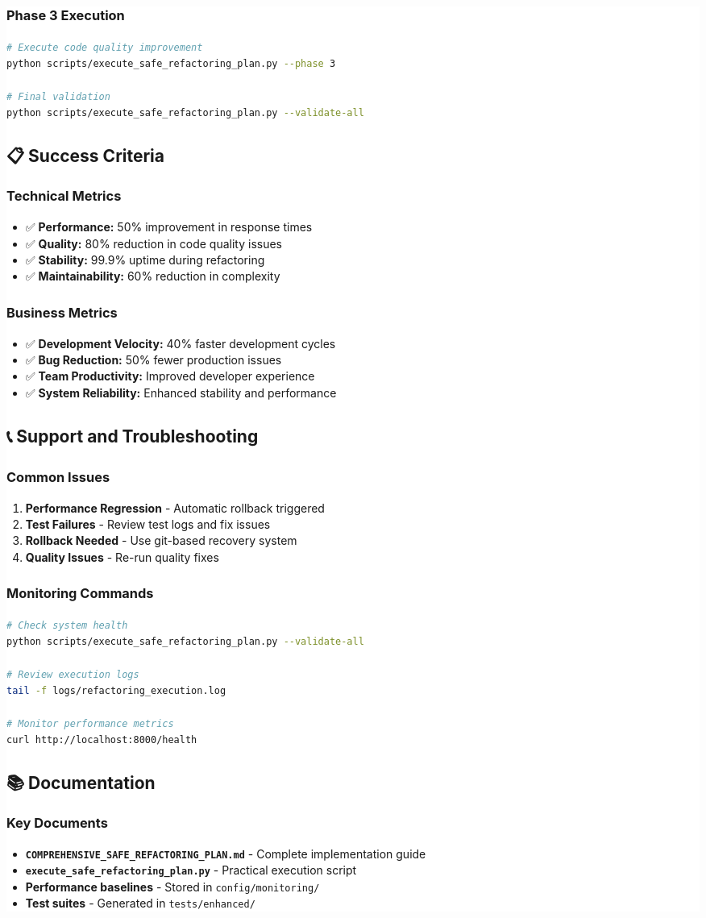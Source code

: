 ### Phase 3 Execution
```bash
# Execute code quality improvement
python scripts/execute_safe_refactoring_plan.py --phase 3

# Final validation
python scripts/execute_safe_refactoring_plan.py --validate-all
```

## 📋 Success Criteria

### Technical Metrics
- ✅ **Performance:** 50% improvement in response times
- ✅ **Quality:** 80% reduction in code quality issues
- ✅ **Stability:** 99.9% uptime during refactoring
- ✅ **Maintainability:** 60% reduction in complexity

### Business Metrics
- ✅ **Development Velocity:** 40% faster development cycles
- ✅ **Bug Reduction:** 50% fewer production issues
- ✅ **Team Productivity:** Improved developer experience
- ✅ **System Reliability:** Enhanced stability and performance

## 📞 Support and Troubleshooting

### Common Issues
1. **Performance Regression** - Automatic rollback triggered
2. **Test Failures** - Review test logs and fix issues
3. **Rollback Needed** - Use git-based recovery system
4. **Quality Issues** - Re-run quality fixes

### Monitoring Commands
```bash
# Check system health
python scripts/execute_safe_refactoring_plan.py --validate-all

# Review execution logs
tail -f logs/refactoring_execution.log

# Monitor performance metrics
curl http://localhost:8000/health
```

## 📚 Documentation

### Key Documents
- **`COMPREHENSIVE_SAFE_REFACTORING_PLAN.md`** - Complete implementation guide
- **`execute_safe_refactoring_plan.py`** - Practical execution script
- **Performance baselines** - Stored in `config/monitoring/`
- **Test suites** - Generated in `tests/enhanced/`
